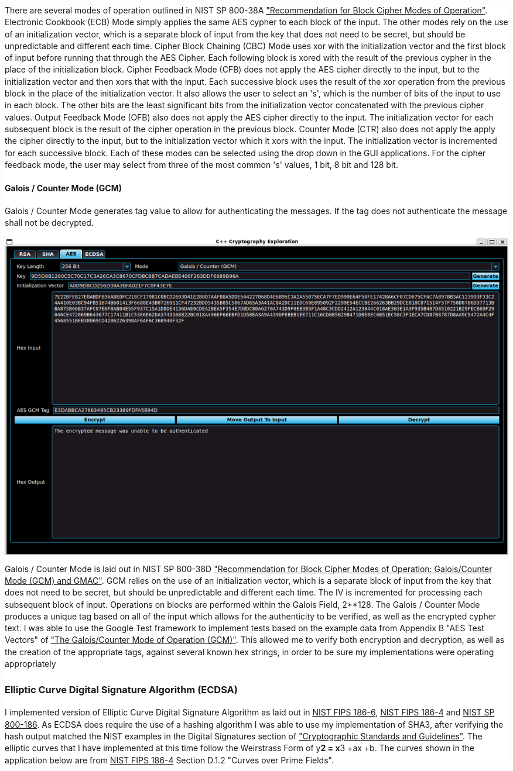 There are several modes of operation outlined in NIST SP 800-38A ["Recommendation for Block Cipher Modes of Operation"](https://nvlpubs.nist.gov/nistpubs/Legacy/SP/nistspecialpublication800-38a.pdf). Electronic Cookbook (ECB) Mode simply applies the same AES cypher to each block of the input. The other modes rely on the use of an initialization vector, which is a separate block of input from the key that does not need to be secret, but should be unpredictable and different each time. Cipher Block Chaining (CBC) Mode uses xor with the initialization vector and the first block of input before running that through the AES Cipher. Each following block is xored with the result of the previous cypher in the place of the initialization block. Cipher Feedback Mode (CFB) does not apply the AES cipher directly to the input, but to the initialization vector and then xors that with the input. Each successive block uses the result of the xor operation from the previous block in the place of the initialization vector. It also allows the user to select an 's', which is the number of bits of the input to use in each block. The other bits are the least significant bits from the initialization vector concatenated with the previous cipher values. Output Feedback Mode (OFB) also does not apply the AES cipher directly to the input. The initialization vector for each subsequent block is the result of the cipher operation in the previous block. Counter Mode (CTR) also does not apply the apply the cipher directly to the input, but to the initialization vector which it xors with the input. The initialization vector is incremented for each successive block. Each of these modes can be selected using the drop down in the GUI applications. For the cipher feedback mode, the user may select from three of the most common 's' values, 1 bit, 8 bit and 128 bit.     

#### Galois / Counter Mode (GCM)    

Galois / Counter Mode generates tag value to allow for authenticating the messages. If the tag does not authenticate the message shall not be decrypted. 

<img 
    style="display: block; margin-left: auto; margin-right: auto; width: 100%;"
    src="https://github.com/jbarbourmoore/Cryptography-Exploration/blob/main/C%2B%2B_Implementations/QT_GUI_Cryptography/Screenshots/AESDecrypt_WrongGCMTag.png" 
    alt="This shows the AES version of decryption of a Hex String in the GUI Application where the GCM tag does not authenticate.">

Galois / Counter Mode is laid out in NIST SP 800-38D ["Recommendation for Block Cipher Modes of Operation: Galois/Counter Mode (GCM) and GMAC"](https://github.com/jbarbourmoore/Cryptography-Exploration/blob/21d2d0c8f185f773bf07ad21e2de559f8f14cbb2/CryptographySchemes/OutputImages/AES_GCM_Examples.png). GCM relies on the use of an initialization vector, which is a separate block of input from the key that does not need to be secret, but should be unpredictable and different each time. The IV is incremented for processing each subsequent block of input. Operations on blocks are performed within the Galois Field, 2**128. The Galois / Counter Mode produces a unique tag based on all of the input which allows for the authenticity to be verified, as well as the encrypted cypher text. I was able to use the Google Test framework to implement tests based on the example data from Appendix B "AES Test Vectors" of ["The Galois/Counter Mode of Operation (GCM)"](https://csrc.nist.rip/groups/ST/toolkit/BCM/documents/proposedmodes/gcm/gcm-spec.pdf). This allowed me to verify both encryption and decryption, as well as the creation of the appropriate tags, against several known hex strings, in order to be sure my implementations were operating appropriately

### Elliptic Curve Digital Signature Algorithm (ECDSA)   

I implemented version of Elliptic Curve Digital Signature Algorithm as laid out in [NIST FIPS 186-6](https://nvlpubs.nist.gov/nistpubs/FIPS/NIST.FIPS.186-5.pdf), [NIST FIPS 186-4](https://nvlpubs.nist.gov/nistpubs/FIPS/NIST.FIPS.186-4.pdf) and [NIST SP 800-186](https://nvlpubs.nist.gov/nistpubs/SpecialPublications/NIST.SP.800-186.pdf). As ECDSA does require the use of a hashing algorithm I was able to use my implementation of SHA3, after verifying the hash output matched the NIST examples in the Digital Signatures section of ["Cryptographic Standards and Guidelines"](https://csrc.nist.gov/projects/cryptographic-standards-and-guidelines/example-values). The elliptic curves that I have implemented at this time follow the Weirstrass Form of y**2 = x**3 +ax +b. The curves shown in the application below are from [NIST FIPS 186-4](https://nvlpubs.nist.gov/nistpubs/FIPS/NIST.FIPS.186-4.pdf) Section D.1.2 "Curves over Prime Fields".
